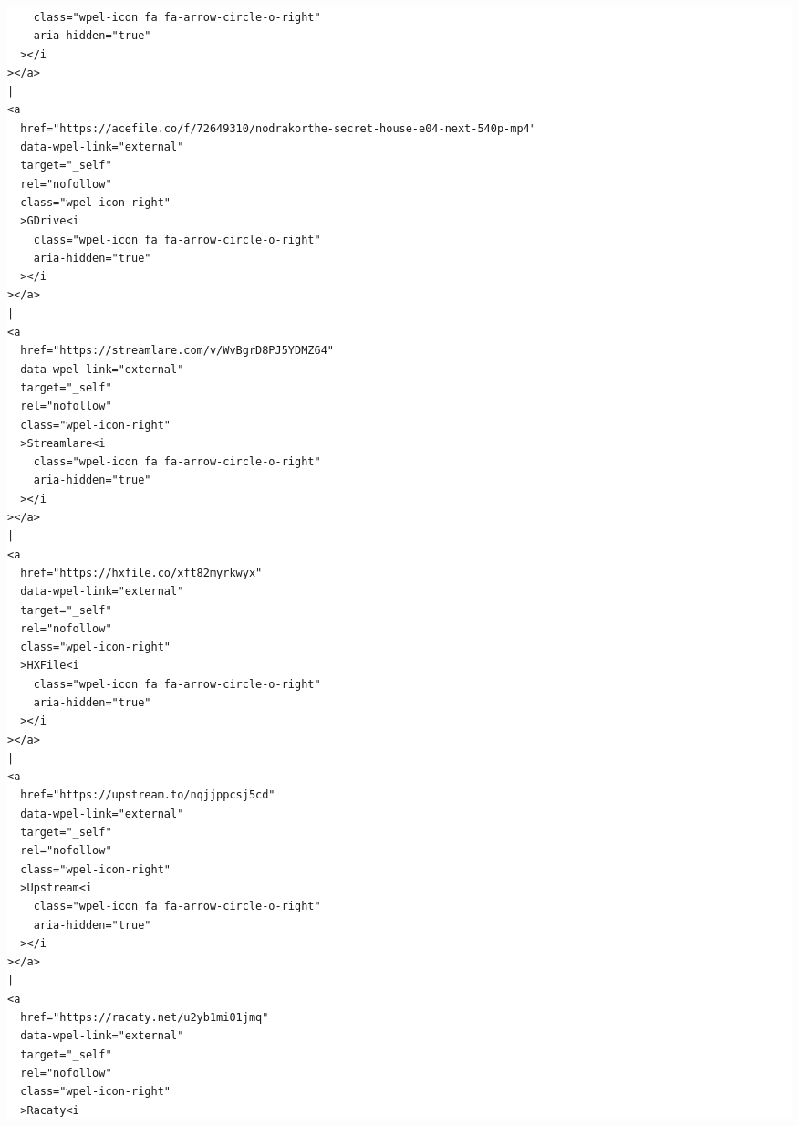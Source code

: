        class="wpel-icon fa fa-arrow-circle-o-right"
        aria-hidden="true"
      ></i
    ></a>
    |
    <a
      href="https://acefile.co/f/72649310/nodrakorthe-secret-house-e04-next-540p-mp4"
      data-wpel-link="external"
      target="_self"
      rel="nofollow"
      class="wpel-icon-right"
      >GDrive<i
        class="wpel-icon fa fa-arrow-circle-o-right"
        aria-hidden="true"
      ></i
    ></a>
    |
    <a
      href="https://streamlare.com/v/WvBgrD8PJ5YDMZ64"
      data-wpel-link="external"
      target="_self"
      rel="nofollow"
      class="wpel-icon-right"
      >Streamlare<i
        class="wpel-icon fa fa-arrow-circle-o-right"
        aria-hidden="true"
      ></i
    ></a>
    |
    <a
      href="https://hxfile.co/xft82myrkwyx"
      data-wpel-link="external"
      target="_self"
      rel="nofollow"
      class="wpel-icon-right"
      >HXFile<i
        class="wpel-icon fa fa-arrow-circle-o-right"
        aria-hidden="true"
      ></i
    ></a>
    |
    <a
      href="https://upstream.to/nqjjppcsj5cd"
      data-wpel-link="external"
      target="_self"
      rel="nofollow"
      class="wpel-icon-right"
      >Upstream<i
        class="wpel-icon fa fa-arrow-circle-o-right"
        aria-hidden="true"
      ></i
    ></a>
    |
    <a
      href="https://racaty.net/u2yb1mi01jmq"
      data-wpel-link="external"
      target="_self"
      rel="nofollow"
      class="wpel-icon-right"
      >Racaty<i